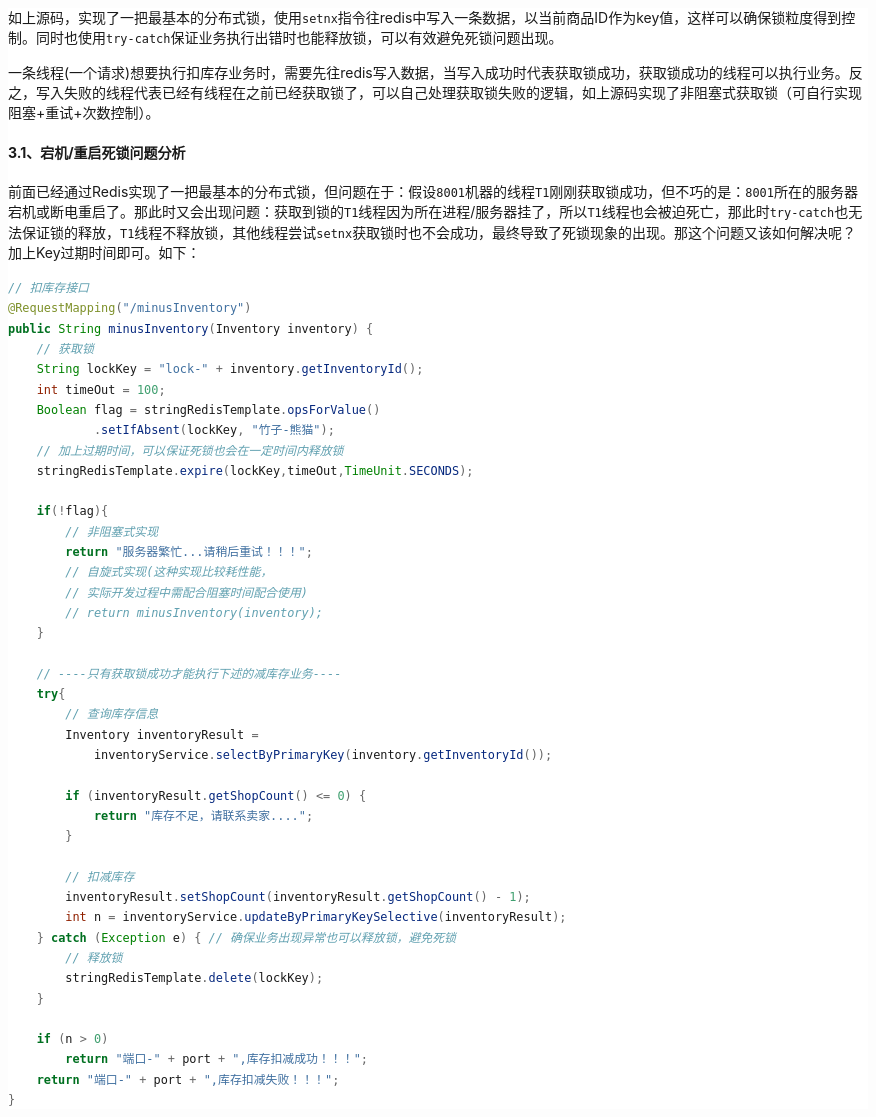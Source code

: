 如上源码，实现了一把最基本的分布式锁，使用`setnx`指令往redis中写入一条数据，以当前商品ID作为key值，这样可以确保锁粒度得到控制。同时也使用`try-catch`保证业务执行出错时也能释放锁，可以有效避免死锁问题出现。

一条线程(一个请求)想要执行扣库存业务时，需要先往redis写入数据，当写入成功时代表获取锁成功，获取锁成功的线程可以执行业务。反之，写入失败的线程代表已经有线程在之前已经获取锁了，可以自己处理获取锁失败的逻辑，如上源码实现了非阻塞式获取锁（可自行实现阻塞+重试+次数控制）。

#### 3.1、宕机/重启死锁问题分析

前面已经通过Redis实现了一把最基本的分布式锁，但问题在于：假设`8001`机器的线程`T1`刚刚获取锁成功，但不巧的是：`8001`所在的服务器宕机或断电重启了。那此时又会出现问题：获取到锁的`T1`线程因为所在进程/服务器挂了，所以`T1`线程也会被迫死亡，那此时`try-catch`也无法保证锁的释放，`T1`线程不释放锁，其他线程尝试`setnx`获取锁时也不会成功，最终导致了死锁现象的出现。那这个问题又该如何解决呢？加上Key过期时间即可。如下：

```java
// 扣库存接口
@RequestMapping("/minusInventory")
public String minusInventory(Inventory inventory) {
    // 获取锁
    String lockKey = "lock-" + inventory.getInventoryId();
    int timeOut = 100;
    Boolean flag = stringRedisTemplate.opsForValue()
            .setIfAbsent(lockKey, "竹子-熊猫");
    // 加上过期时间，可以保证死锁也会在一定时间内释放锁
    stringRedisTemplate.expire(lockKey,timeOut,TimeUnit.SECONDS);
    
    if(!flag){
        // 非阻塞式实现
        return "服务器繁忙...请稍后重试！！！";
        // 自旋式实现(这种实现比较耗性能，
        // 实际开发过程中需配合阻塞时间配合使用)
        // return minusInventory(inventory);
    }
    
    // ----只有获取锁成功才能执行下述的减库存业务----        
    try{
        // 查询库存信息
        Inventory inventoryResult =
            inventoryService.selectByPrimaryKey(inventory.getInventoryId());
        
        if (inventoryResult.getShopCount() <= 0) {
            return "库存不足，请联系卖家....";
        }
        
        // 扣减库存
        inventoryResult.setShopCount(inventoryResult.getShopCount() - 1);
        int n = inventoryService.updateByPrimaryKeySelective(inventoryResult);
    } catch (Exception e) { // 确保业务出现异常也可以释放锁，避免死锁
        // 释放锁
        stringRedisTemplate.delete(lockKey);
    }
    
    if (n > 0)
        return "端口-" + port + ",库存扣减成功！！！";
    return "端口-" + port + ",库存扣减失败！！！";
}
```
